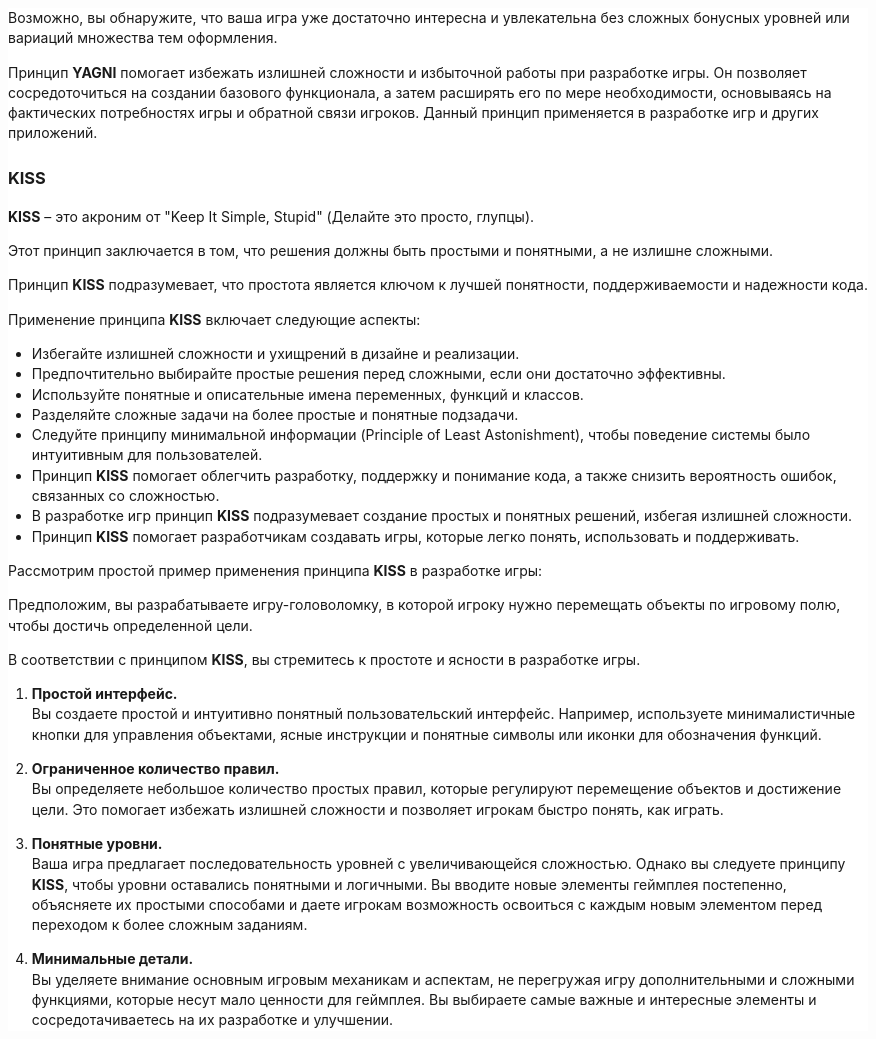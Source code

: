 Возможно, вы обнаружите, что ваша игра уже достаточно интересна и увлекательна без сложных бонусных уровней или вариаций множества тем оформления.

Принцип **YAGNI** помогает избежать излишней сложности и избыточной работы при разработке игры. Он позволяет сосредоточиться на создании базового функционала, а затем расширять его по мере необходимости, основываясь на фактических потребностях игры и обратной связи игроков. Данный принцип применяется в разработке игр и других приложений.

### **KISS**

**KISS** – это акроним от "Keep It Simple, Stupid" (Делайте это просто, глупцы).

Этот принцип заключается в том, что решения должны быть простыми и понятными, а не излишне сложными.

Принцип **KISS** подразумевает, что простота является ключом к лучшей понятности, поддерживаемости и надежности кода.

Применение принципа **KISS** включает следующие аспекты:

- Избегайте излишней сложности и ухищрений в дизайне и реализации.
- Предпочтительно выбирайте простые решения перед сложными, если они достаточно эффективны.
- Используйте понятные и описательные имена переменных, функций и классов.
- Разделяйте сложные задачи на более простые и понятные подзадачи.
- Следуйте принципу минимальной информации (Principle of Least Astonishment), чтобы поведение системы было интуитивным для пользователей.
- Принцип **KISS** помогает облегчить разработку, поддержку и понимание кода, а также снизить вероятность ошибок, связанных со сложностью.
- В разработке игр принцип **KISS** подразумевает создание простых и понятных решений, избегая излишней сложности.
- Принцип **KISS** помогает разработчикам создавать игры, которые легко понять, использовать и поддерживать.

Рассмотрим простой пример применения принципа **KISS** в разработке игры:

Предположим, вы разрабатываете игру-головоломку, в которой игроку нужно перемещать объекты по игровому полю, чтобы достичь определенной цели.

В соответствии с принципом **KISS**, вы стремитесь к простоте и ясности в разработке игры.

1. **Простой интерфейс.**  
Вы создаете простой и интуитивно понятный пользовательский интерфейс. Например, используете минималистичные кнопки для управления объектами, ясные инструкции и понятные символы или иконки для обозначения функций.

2. **Ограниченное количество правил.**  
Вы определяете небольшое количество простых правил, которые регулируют перемещение объектов и достижение цели. Это помогает избежать излишней сложности и позволяет игрокам быстро понять, как играть.

3. **Понятные уровни.**  
Ваша игра предлагает последовательность уровней с увеличивающейся сложностью. Однако вы следуете принципу **KISS**, чтобы уровни оставались понятными и логичными. Вы вводите новые элементы геймплея постепенно, объясняете их простыми способами и даете игрокам возможность освоиться с каждым новым элементом перед переходом к более сложным заданиям.

4. **Минимальные детали.**  
Вы уделяете внимание основным игровым механикам и аспектам, не перегружая игру дополнительными и сложными функциями, которые несут мало ценности для геймплея. Вы выбираете самые важные и интересные элементы и сосредотачиваетесь на их разработке и улучшении.
